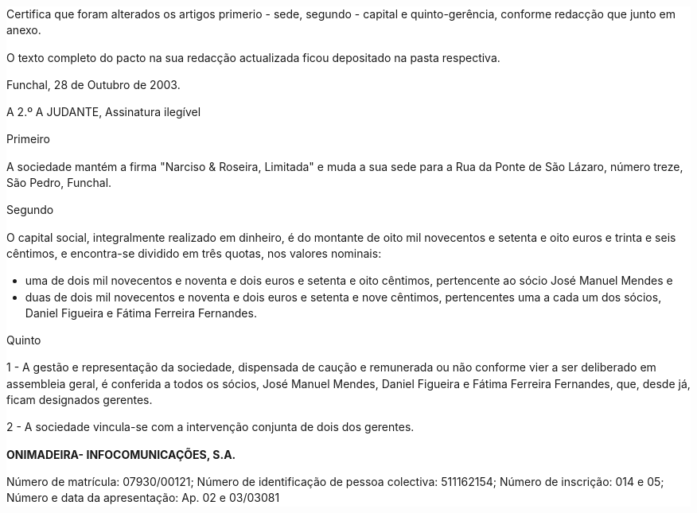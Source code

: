 Certifica que foram alterados os artigos primerio - sede,
segundo - capital e quinto-gerência, conforme redacção que
junto em anexo.


O texto completo do pacto na sua redacção actualizada
ficou depositado na pasta respectiva.


Funchal, 28 de Outubro de 2003.


A 2.º A JUDANTE, Assinatura ilegível


Primeiro


A sociedade mantém a firma "Narciso & Roseira,
Limitada" e muda a sua sede para a Rua da Ponte de São
Lázaro, número treze, São Pedro, Funchal.


Segundo


O capital social, integralmente realizado em dinheiro, é
do montante de oito mil novecentos e setenta e oito euros e
trinta e seis cêntimos, e encontra-se dividido em três quotas,
nos valores nominais:
  - uma de dois mil novecentos e noventa e dois euros e
setenta e oito cêntimos, pertencente ao sócio José
Manuel Mendes e
  - duas de dois mil novecentos e noventa e dois euros e
setenta e nove cêntimos, pertencentes uma a cada um
dos sócios, Daniel Figueira e Fátima Ferreira
Fernandes.


Quinto


1 - A gestão e representação da sociedade, dispensada
de caução e remunerada ou não conforme vier a ser
deliberado em assembleia geral, é conferida a todos
os sócios, José Manuel Mendes, Daniel Figueira e
Fátima Ferreira Fernandes, que, desde já, ficam
designados gerentes.


2 - A sociedade vincula-se com a intervenção conjunta
de dois dos gerentes.


**ONIMADEIRA- INFOCOMUNICAÇÕES, S.A.**


Número de matrícula: 07930/00121;
Número de identificação de pessoa colectiva: 511162154;
Número de inscrição: 014 e 05;
Número e data da apresentação: Ap. 02 e 03/03081
